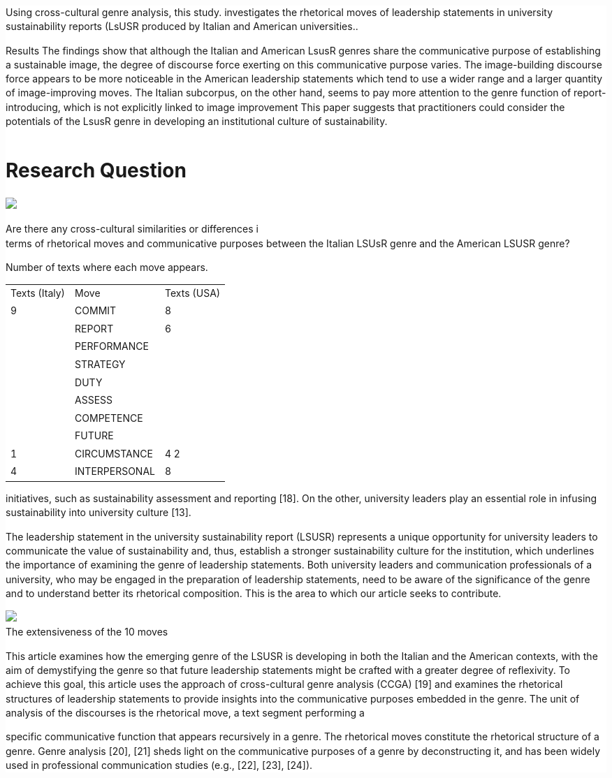 Using cross-cultural genre analysis, this study. investigates the rhetorical moves of leadership statements in university sustainability reports (LsUSR produced by Italian and American universities..

Results The findings show that although the Italian and American LsusR genres share the communicative purpose of establishing a sustainable image, the degree of discourse force exerting on this communicative purpose varies. The image-building discourse force appears to be more noticeable in the American leadership statements which tend to use a wider range and a larger quantity of image-improving moves. The Italian subcorpus, on the other hand, seems to pay more attention to the genre function of report-introducing, which is not explicitly linked to image improvement This paper suggests that practitioners could consider the potentials of the LsusR genre in developing an institutional culture of sustainability.

# Research Question

![](img/07f86942acbe8295d1ea2c7fd7361255db4ca09b3167d1f97d62deeceeb0fad3.jpg)

Are there any cross-cultural similarities or differences i   
terms of rhetorical moves and communicative purposes between the Italian LSUsR genre and the American LSUSR genre?

Number of texts where each move appears.   

<html><body><table><tr><td>Texts (Italy)</td><td>Move</td><td>Texts (USA)</td></tr><tr><td>9</td><td>COMMIT</td><td>8</td></tr><tr><td rowspan="7"></td><td>REPORT</td><td>6</td></tr><tr><td>PERFORMANCE</td><td rowspan="5"></td></tr><tr><td>STRATEGY</td></tr><tr><td>DUTY</td></tr><tr><td>ASSESS</td></tr><tr><td>COMPETENCE</td></tr><tr><td>FUTURE</td></tr><tr><td>1</td><td>CIRCUMSTANCE</td><td>4 2</td></tr><tr><td>4</td><td>INTERPERSONAL</td><td>8</td></tr></table></body></html>

initiatives, such as sustainability assessment and reporting [18]. On the other, university leaders play an essential role in infusing sustainability into university culture [13].

The leadership statement in the university sustainability report (LSUSR) represents a unique opportunity for university leaders to communicate the value of sustainability and, thus, establish a stronger sustainability culture for the institution, which underlines the importance of examining the genre of leadership statements. Both university leaders and communication professionals of a university, who may be engaged in the preparation of leadership statements, need to be aware of the significance of the genre and to understand better its rhetorical composition. This is the area to which our article seeks to contribute.

![](img/e70925ab0f5d296ae7da5ac6eb25c2bb0100320eef0dd1247340c1e6b51e0289.jpg)  
The extensiveness of the 10 moves

This article examines how the emerging genre of the LSUSR is developing in both the Italian and the American contexts, with the aim of demystifying the genre so that future leadership statements might be crafted with a greater degree of reflexivity. To achieve this goal, this article uses the approach of cross-cultural genre analysis (CCGA) [19] and examines the rhetorical structures of leadership statements to provide insights into the communicative purposes embedded in the genre. The unit of analysis of the discourses is the rhetorical move, a text segment performing a

specific communicative function that appears recursively in a genre. The rhetorical moves constitute the rhetorical structure of a genre. Genre analysis [20], [21] sheds light on the communicative purposes of a genre by deconstructing it, and has been widely used in professional communication studies (e.g., [22], [23], [24]).
